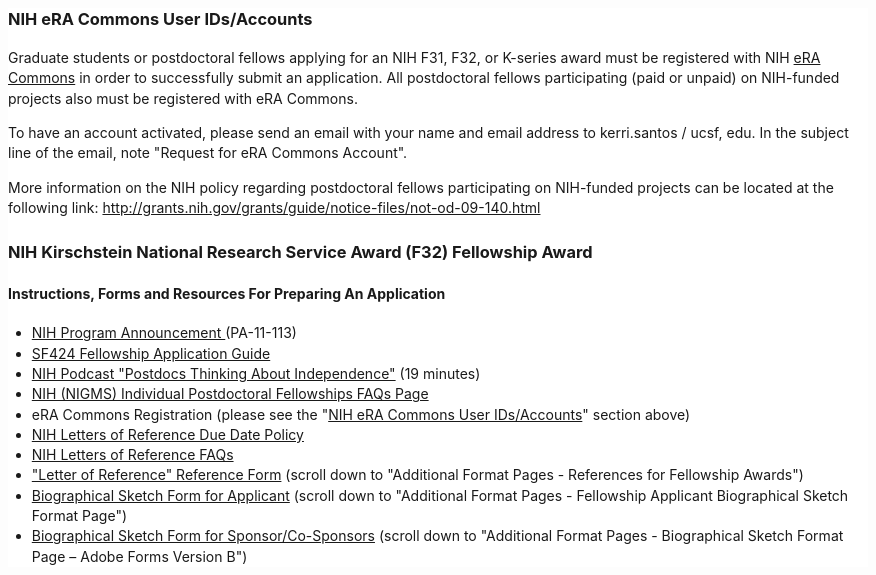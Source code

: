 

### NIH eRA Commons User IDs/Accounts


Graduate students or postdoctoral fellows applying for an NIH F31, F32, or K-series award must be registered with NIH <a href="http://commons.era.nih.gov/" target="_blank">eRA Commons</a> in order to successfully submit an application. All postdoctoral fellows participating (paid or unpaid) on NIH-funded projects also must be registered with eRA Commons.

To have an account activated, please send an email with your name and email address to <span class="e">kerri.santos / ucsf, edu</span>. In the subject line of the email, note "Request for eRA Commons Account".

More information on the NIH policy regarding postdoctoral fellows participating on NIH-funded projects can be located at the following link: <a href="http://grants.nih.gov/grants/guide/notice-files/not-od-09-140.html" target="_blank">http://grants.nih.gov/grants/guide/notice-files/not-od-09-140.html </a>



### NIH Kirschstein National Research Service Award (F32) Fellowship Award
#### Instructions, Forms and Resources For Preparing An Application

<ul>
<li><a href="http://grants.nih.gov/grants/guide/pa-files/pa-11-113.html" target="_blank">NIH Program Announcement </a>
(PA-11-113)</li>

<li><a href="http://grants.nih.gov/grants/funding/424/" target="_blank">SF424 Fellowship Application Guide</a></li>
<li><a href="http://grants.nih.gov/podcasts/All_About_Grants/episodes/PostDoc_May_2010.mp3" target="_blank">NIH Podcast "Postdocs Thinking About Independence"</a>
(19 minutes)</li>

<li><a href="http://www.nigms.nih.gov/Training/IndivPostdoc/PostdocFellowsFAQ.htm" target="_blank">NIH (NIGMS) Individual Postdoctoral Fellowships FAQs Page</a></li>
<li>eRA Commons Registration (please see the "<a href="#nih_era_commons_user_idsaccounts">NIH eRA Commons User IDs/Accounts</a>" section above)</li>
<li><a href="http://grants.nih.gov/grants/guide/notice-files/NOT-OD-11-047.html" target="_blank">NIH Letters of Reference Due Date Policy</a></li>
<li><a href="http://grants.nih.gov/grants/ElectronicReceipt/faq_full.htm#12" target="_blank">NIH Letters of Reference FAQs </a></li>
<li><a href="http://grants.nih.gov/grants/funding/424/" target="_blank">"Letter of Reference" Reference Form</a>
(scroll down to "Additional Format Pages - References for Fellowship Awards")</li>

<li><a href="http://grants.nih.gov/grants/funding/424/" target="_blank">Biographical Sketch Form for Applicant</a>
(scroll down to "Additional Format Pages - Fellowship Applicant Biographical Sketch Format Page")</li>

<li><a href="http://grants.nih.gov/grants/funding/424/" target="_blank">Biographical Sketch Form for Sponsor/Co-Sponsors</a>
(scroll down to "Additional Format Pages - Biographical Sketch Format Page – Adobe Forms Version B")</li>
